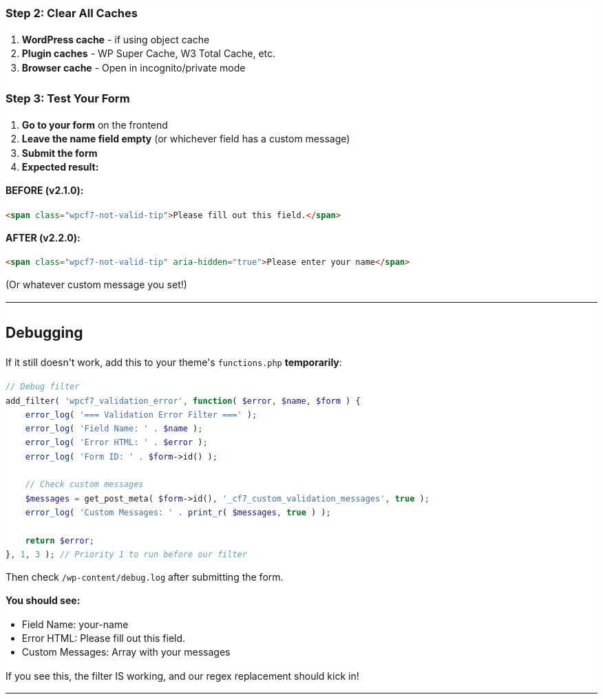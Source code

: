 ### Step 2: Clear All Caches

1. **WordPress cache** - if using object cache
2. **Plugin caches** - WP Super Cache, W3 Total Cache, etc.
3. **Browser cache** - Open in incognito/private mode

### Step 3: Test Your Form

1. **Go to your form** on the frontend
2. **Leave the name field empty** (or whichever field has a custom message)
3. **Submit the form**
4. **Expected result:**

**BEFORE (v2.1.0):**
```html
<span class="wpcf7-not-valid-tip">Please fill out this field.</span>
```

**AFTER (v2.2.0):**
```html
<span class="wpcf7-not-valid-tip" aria-hidden="true">Please enter your name</span>
```
(Or whatever custom message you set!)

---

## Debugging

If it still doesn't work, add this to your theme's `functions.php` **temporarily**:

```php
// Debug filter
add_filter( 'wpcf7_validation_error', function( $error, $name, $form ) {
    error_log( '=== Validation Error Filter ===' );
    error_log( 'Field Name: ' . $name );
    error_log( 'Error HTML: ' . $error );
    error_log( 'Form ID: ' . $form->id() );
    
    // Check custom messages
    $messages = get_post_meta( $form->id(), '_cf7_custom_validation_messages', true );
    error_log( 'Custom Messages: ' . print_r( $messages, true ) );
    
    return $error;
}, 1, 3 ); // Priority 1 to run before our filter
```

Then check `/wp-content/debug.log` after submitting the form.

**You should see:**
- Field Name: your-name
- Error HTML: <span class="wpcf7-not-valid-tip">Please fill out this field.</span>
- Custom Messages: Array with your messages

If you see this, the filter IS working, and our regex replacement should kick in!

---